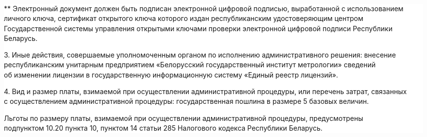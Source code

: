 <p>** Электронный документ должен быть подписан электронной цифровой подписью, выработанной с использованием личного ключа, сертификат открытого ключа которого издан республиканским удостоверяющим центром Государственной системы управления открытыми ключами проверки электронной цифровой подписи Республики Беларусь.</p>
<p>3. Иные действия, совершаемые уполномоченным органом по исполнению административного решения: внесение республиканским унитарным предприятием «Белорусский государственный институт метрологии» сведений об изменении лицензии в государственную информационную систему «Единый реестр лицензий».</p>
<p>4. Вид и размер платы, взимаемой при осуществлении административной процедуры, или перечень затрат, связанных с осуществлением административной процедуры: государственная пошлина в размере 5 базовых величин.</p>
<p>Льготы по размеру платы, взимаемой при осуществлении административной процедуры, предусмотрены подпунктом 10.20 пункта 10, пунктом 14 статьи 285 Налогового кодекса Республики Беларусь.</p>
<p></p>